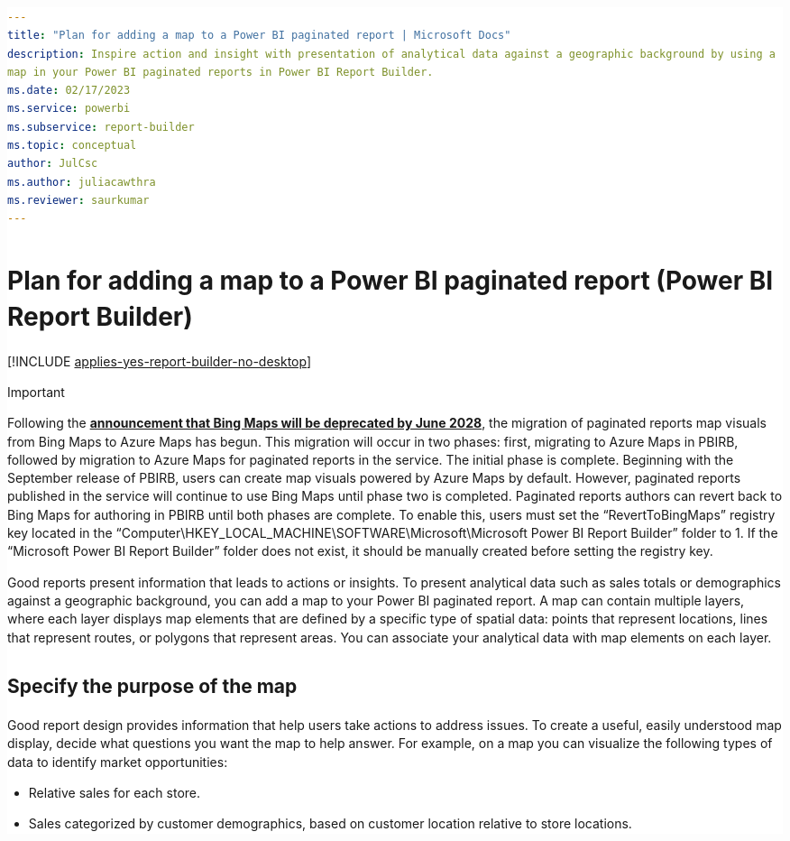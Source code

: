 ```yaml
---
title: "Plan for adding a map to a Power BI paginated report | Microsoft Docs"
description: Inspire action and insight with presentation of analytical data against a geographic background by using a map in your Power BI paginated reports in Power BI Report Builder. 
ms.date: 02/17/2023
ms.service: powerbi
ms.subservice: report-builder
ms.topic: conceptual
author: JulCsc
ms.author: juliacawthra
ms.reviewer: saurkumar
---
```

# Plan for adding a map to a Power BI paginated report (Power BI Report Builder)

[!INCLUDE [applies-yes-report-builder-no-desktop](../../includes/applies-yes-report-builder-no-desktop.md)]

> [!IMPORTANT]
> Following the __[announcement that Bing Maps will be deprecated by June 2028](https://blogs.bing.com/maps/2024-05/Microsoft-Announces-Vision-for-Next-Generation-of-Enterprise-Maps)__, the migration of paginated reports map visuals from Bing Maps to Azure Maps has begun. This migration will occur in two phases: first, migrating to Azure Maps in PBIRB, followed by migration to Azure Maps for paginated reports in the service. The initial phase is complete. Beginning with the September release of PBIRB, users can create map visuals powered by Azure Maps by default. However, paginated reports published in the service will continue to use Bing Maps until phase two is completed.
> Paginated reports authors can revert back to Bing Maps for authoring in PBIRB until both phases are complete. To enable this, users must set the “RevertToBingMaps” registry key located in the “Computer\HKEY_LOCAL_MACHINE\SOFTWARE\Microsoft\Microsoft Power BI Report Builder” folder to 1. If the “Microsoft Power BI Report Builder” folder does not exist, it should be manually created before setting the registry key.

Good reports present information that leads to actions or insights. To present analytical data such as sales totals or demographics against a geographic background, you can add a map to your Power BI paginated report. A map can contain multiple layers, where each layer displays map elements that are defined by a specific type of spatial data: points that represent locations, lines that represent routes, or polygons that represent areas. You can associate your analytical data with map elements on each layer.  

##  <a name="MapPurpose"></a> Specify the purpose of the map  
 Good report design provides information that help users take actions to address issues. To create a useful, easily understood map display, decide what questions you want the map to help answer. For example, on a map you can visualize the following types of data to identify market opportunities:  
  
- Relative sales for each store.  
  
- Sales categorized by customer demographics, based on customer location relative to store locations.  
  